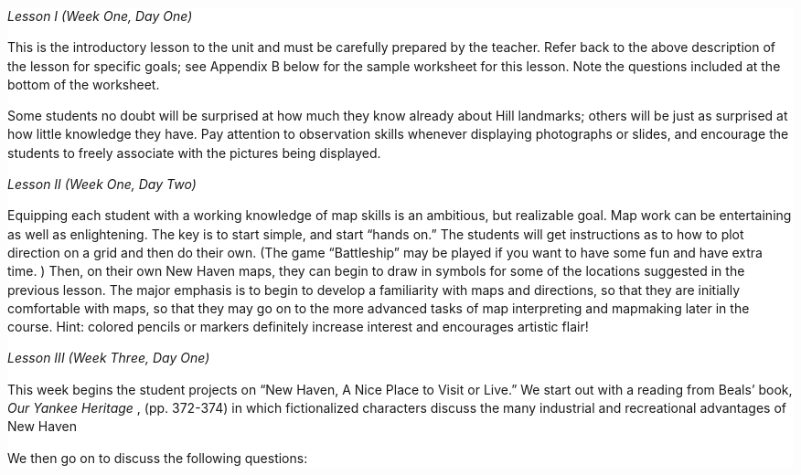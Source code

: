 <p>
  <i>
   Lesson I
   <i>
    (Week One, Day One)
   </i>
  </i>
 </p>
 <p>
  This is the introductory lesson to the unit and must be carefully prepared by the teacher. Refer back to the above description of the lesson for specific goals; see Appendix B below for the sample worksheet for this lesson. Note the questions included at the bottom of the worksheet.
 </p>
 <p>
  Some students no doubt will be surprised at how much they know already about Hill landmarks; others will be just as surprised at how little knowledge they have. Pay attention to observation skills whenever displaying photographs or slides, and encourage the students to freely associate with the pictures being displayed.
 </p>
<p>
  <i>
   Lesson II
   <i>
    (Week One, Day Two)
   </i>
  </i>
 </p>
 <p>
  Equipping each student with a working knowledge of map skills is an ambitious, but realizable goal. Map work can be entertaining as well as enlightening. The key is to start simple, and start “hands on.” The students will get instructions as to how to plot direction on a grid and then do their own. (The game “Battleship” may be played if you want to have some fun and have extra time. ) Then, on their own New Haven maps, they can begin to draw in symbols for some of the locations suggested in the previous lesson. The major emphasis is to begin to develop a familiarity with maps and directions, so that they are initially comfortable with maps, so that they may go on to the more advanced tasks of map interpreting and mapmaking later in the course. Hint: colored pencils or markers definitely increase interest and encourages artistic flair!
 </p>
<p>
  <i>
   Lesson III
   <i>
    (Week Three, Day One)
   </i>
  </i>
 </p>
 <p>
  This week begins the student projects on “New Haven, A Nice Place to Visit or Live.” We start out with a reading from Beals’ book,
  <i>
   Our Yankee Heritage
  </i>
  , (pp. 372-374) in which fictionalized characters discuss the many industrial and recreational advantages of New Haven
 </p>
 <p>
  We then go on to discuss the following questions:
 </p>
 <p>